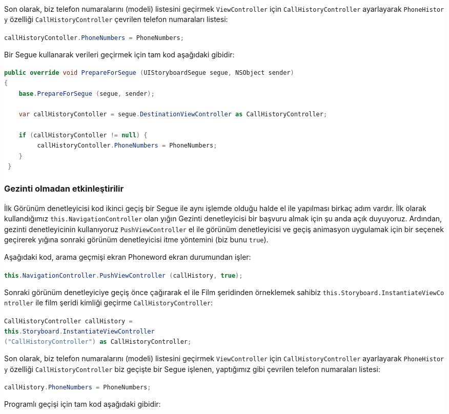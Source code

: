 Son olarak, biz telefon numaralarını (modeli) listesini geçirmek `ViewController` için `CallHistoryController` ayarlayarak `PhoneHistory` özelliği `CallHistoryController` çevrilen telefon numaraları listesi:

```csharp
callHistoryContoller.PhoneNumbers = PhoneNumbers;
```

Bir Segue kullanarak verileri geçirmek için tam kod aşağıdaki gibidir:

```csharp
public override void PrepareForSegue (UIStoryboardSegue segue, NSObject sender)
{
    base.PrepareForSegue (segue, sender);

    var callHistoryContoller = segue.DestinationViewController as CallHistoryController;

    if (callHistoryContoller != null) {
         callHistoryContoller.PhoneNumbers = PhoneNumbers;
    }
 }
```

### <a name="navigation-without-segues"></a>Gezinti olmadan etkinleştirilir

İlk Görünüm denetleyicisi kod ikinci geçiş bir Segue ile aynı işlemde olduğu halde el ile yapılması birkaç adım vardır.
İlk olarak kullandığımız `this.NavigationController` olan yığın Gezinti denetleyicisi bir başvuru almak için şu anda açık duyuyoruz. Ardından, gezinti denetleyicinin kullanıyoruz `PushViewController` el ile görünüm denetleyicisi ve geçiş animasyon uygulamak için bir seçenek geçirerek yığına sonraki görünüm denetleyicisi itme yöntemini (biz bunu `true`).

Aşağıdaki kod, arama geçmişi ekran Phoneword ekran durumundan işler:

```csharp
this.NavigationController.PushViewController (callHistory, true);
```

Sonraki görünüm denetleyiciye geçiş önce çağırarak el ile Film şeridinden örneklemek sahibiz `this.Storyboard.InstantiateViewController` ile film şeridi kimliği geçirme `CallHistoryController`:

```csharp
CallHistoryController callHistory =
this.Storyboard.InstantiateViewController
("CallHistoryController") as CallHistoryController;
```

Son olarak, biz telefon numaralarını (modeli) listesini geçirmek `ViewController` için `CallHistoryController` ayarlayarak `PhoneHistory` özelliği `CallHistoryController` biz geçişte bir Segue işlenen, yaptığımız gibi çevrilen telefon numaraları listesi:

```csharp
callHistory.PhoneNumbers = PhoneNumbers;
```

Programlı geçişi için tam kod aşağıdaki gibidir:

